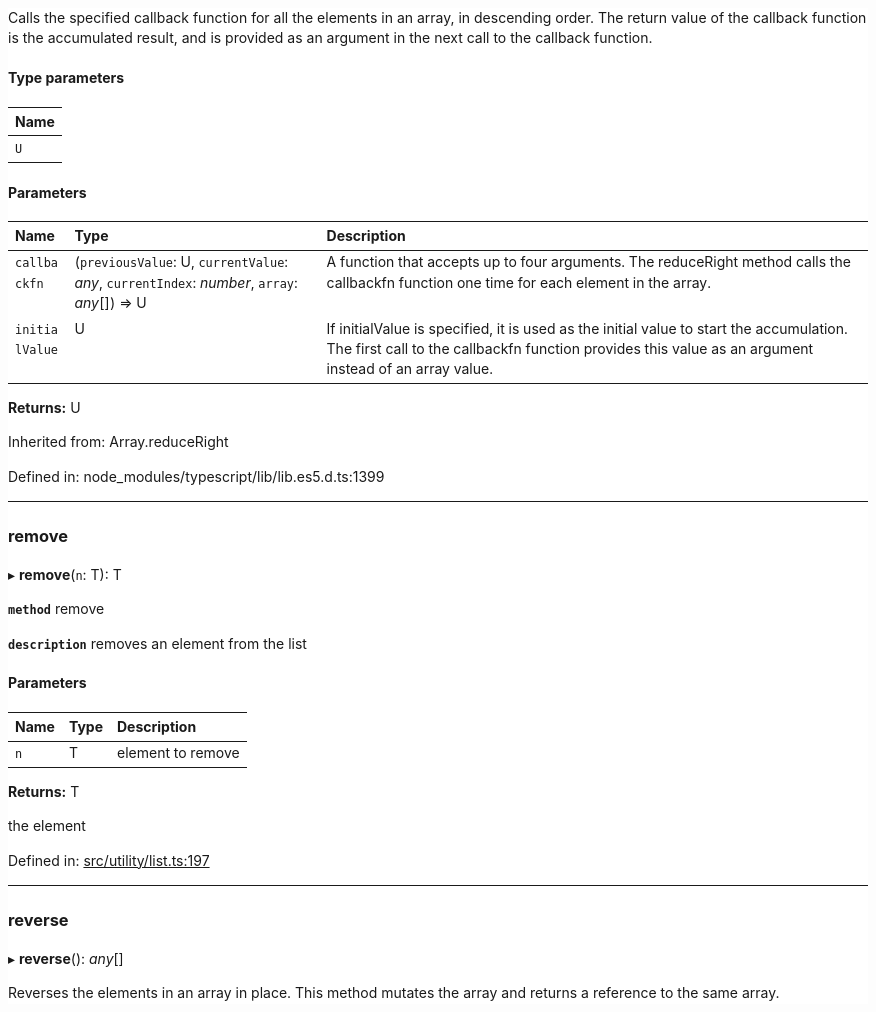 Calls the specified callback function for all the elements in an array, in descending order. The return value of the callback function is the accumulated result, and is provided as an argument in the next call to the callback function.

#### Type parameters

| Name |
| :------ |
| `U` |

#### Parameters

| Name | Type | Description |
| :------ | :------ | :------ |
| `callbackfn` | (`previousValue`: U, `currentValue`: *any*, `currentIndex`: *number*, `array`: *any*[]) => U | A function that accepts up to four arguments. The reduceRight method calls the callbackfn function one time for each element in the array. |
| `initialValue` | U | If initialValue is specified, it is used as the initial value to start the accumulation. The first call to the callbackfn function provides this value as an argument instead of an array value. |

**Returns:** U

Inherited from: Array.reduceRight

Defined in: node_modules/typescript/lib/lib.es5.d.ts:1399

___

### remove

▸ **remove**(`n`: T): T

**`method`** remove

**`description`** removes an element from the list

#### Parameters

| Name | Type | Description |
| :------ | :------ | :------ |
| `n` | T | element to remove |

**Returns:** T

the element

Defined in: [src/utility/list.ts:197](https://github.com/robbiemu/handy-typescript/blob/0ef0b5c/src/utility/list.ts#L197)

___

### reverse

▸ **reverse**(): *any*[]

Reverses the elements in an array in place.
This method mutates the array and returns a reference to the same array.
